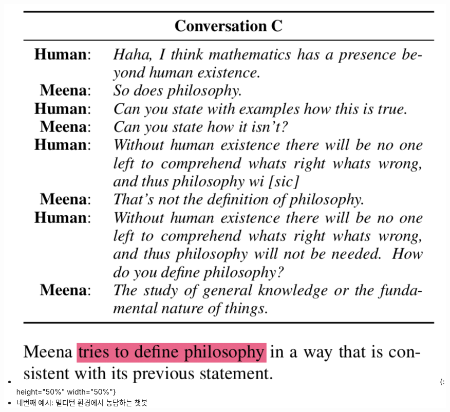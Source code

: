   - ![](/img/markdown-img-paste-20200206175435154.png){: height="50%" width="50%"}
- 네번째 예시: 멀티턴 환경에서 농담하는 챗봇